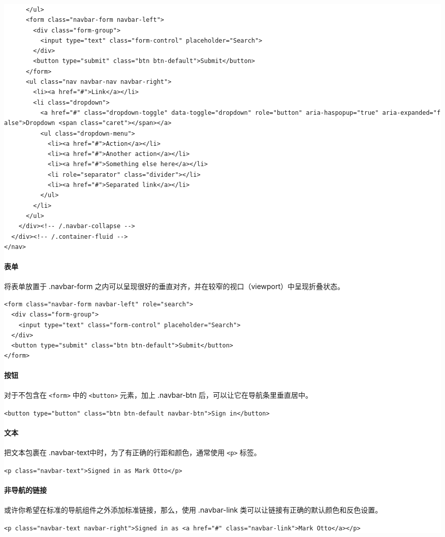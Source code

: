 ```
      </ul>
      <form class="navbar-form navbar-left">
        <div class="form-group">
          <input type="text" class="form-control" placeholder="Search">
        </div>
        <button type="submit" class="btn btn-default">Submit</button>
      </form>
      <ul class="nav navbar-nav navbar-right">
        <li><a href="#">Link</a></li>
        <li class="dropdown">
          <a href="#" class="dropdown-toggle" data-toggle="dropdown" role="button" aria-haspopup="true" aria-expanded="false">Dropdown <span class="caret"></span></a>
          <ul class="dropdown-menu">
            <li><a href="#">Action</a></li>
            <li><a href="#">Another action</a></li>
            <li><a href="#">Something else here</a></li>
            <li role="separator" class="divider"></li>
            <li><a href="#">Separated link</a></li>
          </ul>
        </li>
      </ul>
    </div><!-- /.navbar-collapse -->
  </div><!-- /.container-fluid -->
</nav>
```

#### 表单
将表单放置于 .navbar-form 之内可以呈现很好的垂直对齐，并在较窄的视口（viewport）中呈现折叠状态。
```
<form class="navbar-form navbar-left" role="search">
  <div class="form-group">
    <input type="text" class="form-control" placeholder="Search">
  </div>
  <button type="submit" class="btn btn-default">Submit</button>
</form>
```

#### 按钮
对于不包含在 `<form>` 中的 `<button>` 元素，加上 .navbar-btn 后，可以让它在导航条里垂直居中。  

`<button type="button" class="btn btn-default navbar-btn">Sign in</button>`

#### 文本
把文本包裹在 .navbar-text中时，为了有正确的行距和颜色，通常使用 `<p>` 标签。

`<p class="navbar-text">Signed in as Mark Otto</p>`

#### 非导航的链接
或许你希望在标准的导航组件之外添加标准链接，那么，使用 .navbar-link 类可以让链接有正确的默认颜色和反色设置。

`<p class="navbar-text navbar-right">Signed in as <a href="#" class="navbar-link">Mark Otto</a></p>`
